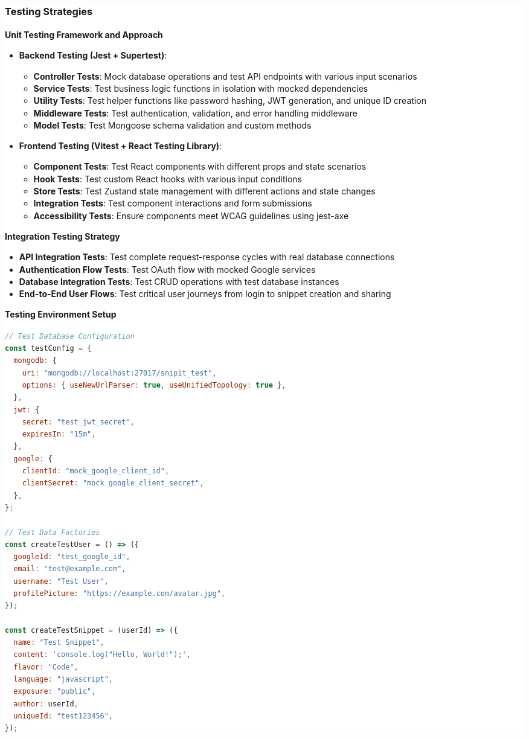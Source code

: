 ### Testing Strategies

**Unit Testing Framework and Approach**

- **Backend Testing (Jest + Supertest)**:

  - **Controller Tests**: Mock database operations and test API endpoints with various input scenarios
  - **Service Tests**: Test business logic functions in isolation with mocked dependencies
  - **Utility Tests**: Test helper functions like password hashing, JWT generation, and unique ID creation
  - **Middleware Tests**: Test authentication, validation, and error handling middleware
  - **Model Tests**: Test Mongoose schema validation and custom methods

- **Frontend Testing (Vitest + React Testing Library)**:
  - **Component Tests**: Test React components with different props and state scenarios
  - **Hook Tests**: Test custom React hooks with various input conditions
  - **Store Tests**: Test Zustand state management with different actions and state changes
  - **Integration Tests**: Test component interactions and form submissions
  - **Accessibility Tests**: Ensure components meet WCAG guidelines using jest-axe

**Integration Testing Strategy**

- **API Integration Tests**: Test complete request-response cycles with real database connections
- **Authentication Flow Tests**: Test OAuth flow with mocked Google services
- **Database Integration Tests**: Test CRUD operations with test database instances
- **End-to-End User Flows**: Test critical user journeys from login to snippet creation and sharing

**Testing Environment Setup**

```javascript
// Test Database Configuration
const testConfig = {
  mongodb: {
    uri: "mongodb://localhost:27017/snipit_test",
    options: { useNewUrlParser: true, useUnifiedTopology: true },
  },
  jwt: {
    secret: "test_jwt_secret",
    expiresIn: "15m",
  },
  google: {
    clientId: "mock_google_client_id",
    clientSecret: "mock_google_client_secret",
  },
};

// Test Data Factories
const createTestUser = () => ({
  googleId: "test_google_id",
  email: "test@example.com",
  username: "Test User",
  profilePicture: "https://example.com/avatar.jpg",
});

const createTestSnippet = (userId) => ({
  name: "Test Snippet",
  content: 'console.log("Hello, World!");',
  flavor: "Code",
  language: "javascript",
  exposure: "public",
  author: userId,
  uniqueId: "test123456",
});
```
